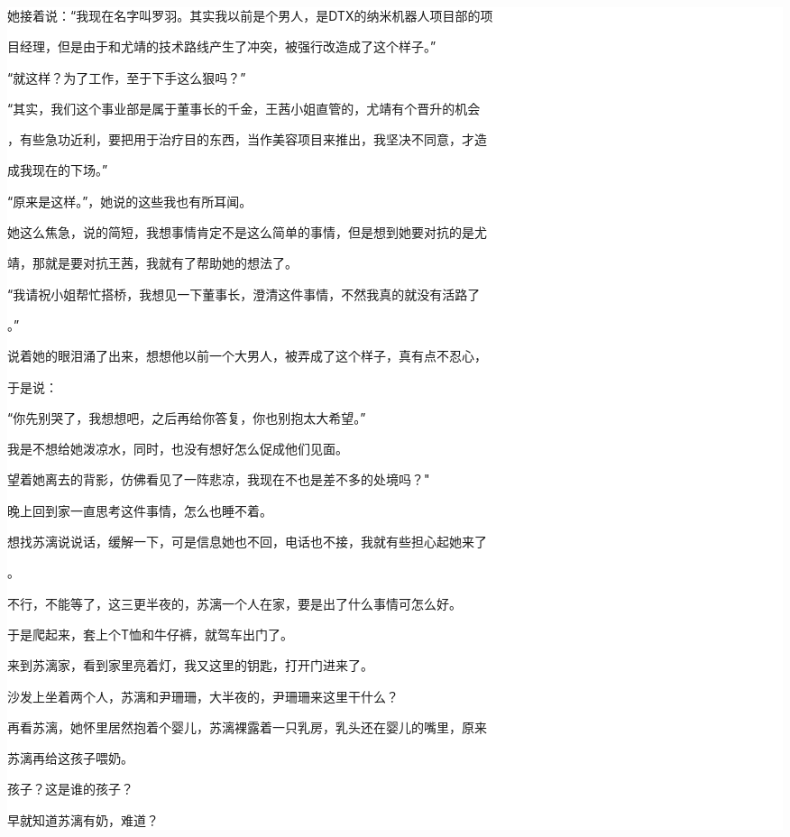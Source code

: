 她接着说：“我现在名字叫罗羽。其实我以前是个男人，是DTX的纳米机器人项目部的项

目经理，但是由于和尤靖的技术路线产生了冲突，被强行改造成了这个样子。”

“就这样？为了工作，至于下手这么狠吗？”

“其实，我们这个事业部是属于董事长的千金，王茜小姐直管的，尤靖有个晋升的机会

，有些急功近利，要把用于治疗目的东西，当作美容项目来推出，我坚决不同意，才造

成我现在的下场。”

“原来是这样。”，她说的这些我也有所耳闻。

她这么焦急，说的简短，我想事情肯定不是这么简单的事情，但是想到她要对抗的是尤

靖，那就是要对抗王茜，我就有了帮助她的想法了。

“我请祝小姐帮忙搭桥，我想见一下董事长，澄清这件事情，不然我真的就没有活路了

。”

说着她的眼泪涌了出来，想想他以前一个大男人，被弄成了这个样子，真有点不忍心，

于是说：

“你先别哭了，我想想吧，之后再给你答复，你也别抱太大希望。”

我是不想给她泼凉水，同时，也没有想好怎么促成他们见面。

望着她离去的背影，仿佛看见了一阵悲凉，我现在不也是差不多的处境吗？"

晚上回到家一直思考这件事情，怎么也睡不着。

想找苏漓说说话，缓解一下，可是信息她也不回，电话也不接，我就有些担心起她来了

。

不行，不能等了，这三更半夜的，苏漓一个人在家，要是出了什么事情可怎么好。

于是爬起来，套上个T恤和牛仔裤，就驾车出门了。

来到苏漓家，看到家里亮着灯，我又这里的钥匙，打开门进来了。

沙发上坐着两个人，苏漓和尹珊珊，大半夜的，尹珊珊来这里干什么？

再看苏漓，她怀里居然抱着个婴儿，苏漓裸露着一只乳房，乳头还在婴儿的嘴里，原来

苏漓再给这孩子喂奶。

孩子？这是谁的孩子？

早就知道苏漓有奶，难道？



